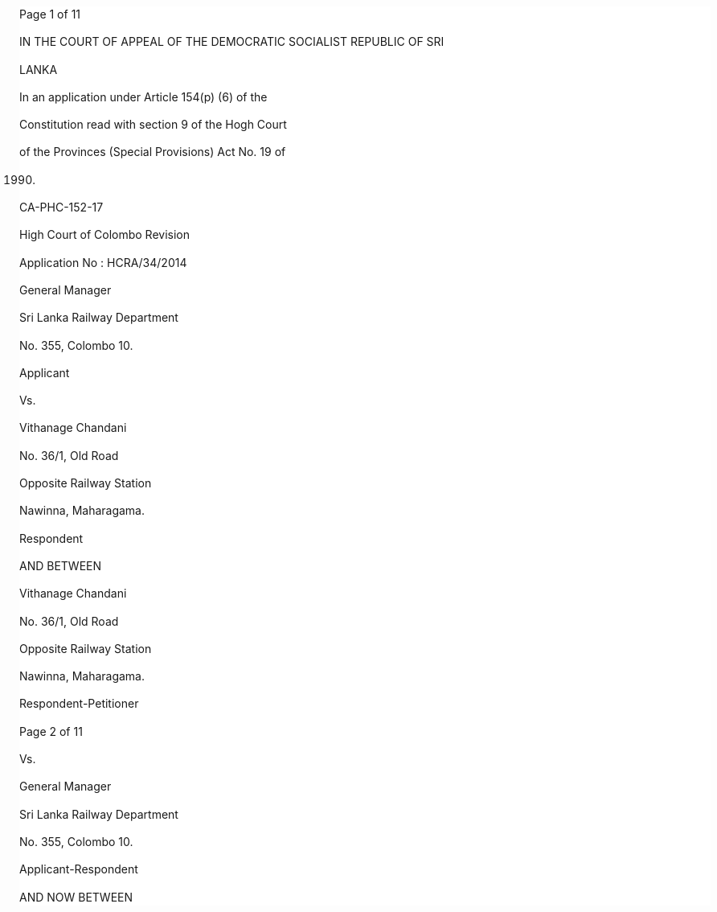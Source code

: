 Page 1 of 11

IN THE COURT OF APPEAL OF THE DEMOCRATIC SOCIALIST REPUBLIC OF SRI

LANKA

In an application under Article 154(p) (6) of the

Constitution read with section 9 of the Hogh Court

of the Provinces (Special Provisions) Act No. 19 of

1990.

CA-PHC-152-17

High Court of Colombo Revision

Application No : HCRA/34/2014

General Manager

Sri Lanka Railway Department

No. 355, Colombo 10.

Applicant

Vs.

Vithanage Chandani

No. 36/1, Old Road

Opposite Railway Station

Nawinna, Maharagama.

Respondent

AND BETWEEN

Vithanage Chandani

No. 36/1, Old Road

Opposite Railway Station

Nawinna, Maharagama.

Respondent-Petitioner

Page 2 of 11

Vs.

General Manager

Sri Lanka Railway Department

No. 355, Colombo 10.

Applicant-Respondent

AND NOW BETWEEN
